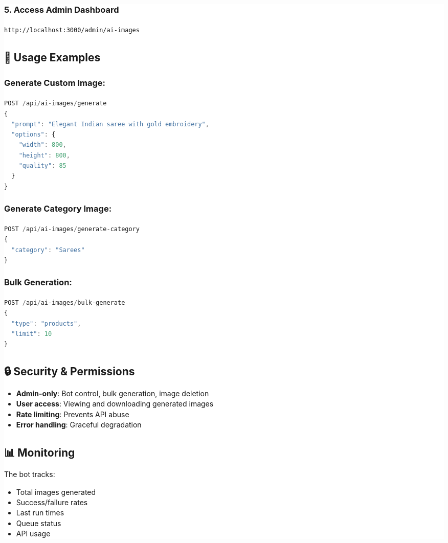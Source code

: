 ### 5. **Access Admin Dashboard**
```
http://localhost:3000/admin/ai-images
```

## 🎨 Usage Examples

### Generate Custom Image:
```javascript
POST /api/ai-images/generate
{
  "prompt": "Elegant Indian saree with gold embroidery",
  "options": {
    "width": 800,
    "height": 800,
    "quality": 85
  }
}
```

### Generate Category Image:
```javascript
POST /api/ai-images/generate-category
{
  "category": "Sarees"
}
```

### Bulk Generation:
```javascript
POST /api/ai-images/bulk-generate
{
  "type": "products",
  "limit": 10
}
```

## 🔒 Security & Permissions

- **Admin-only**: Bot control, bulk generation, image deletion
- **User access**: Viewing and downloading generated images
- **Rate limiting**: Prevents API abuse
- **Error handling**: Graceful degradation

## 📊 Monitoring

The bot tracks:
- Total images generated
- Success/failure rates
- Last run times
- Queue status
- API usage
